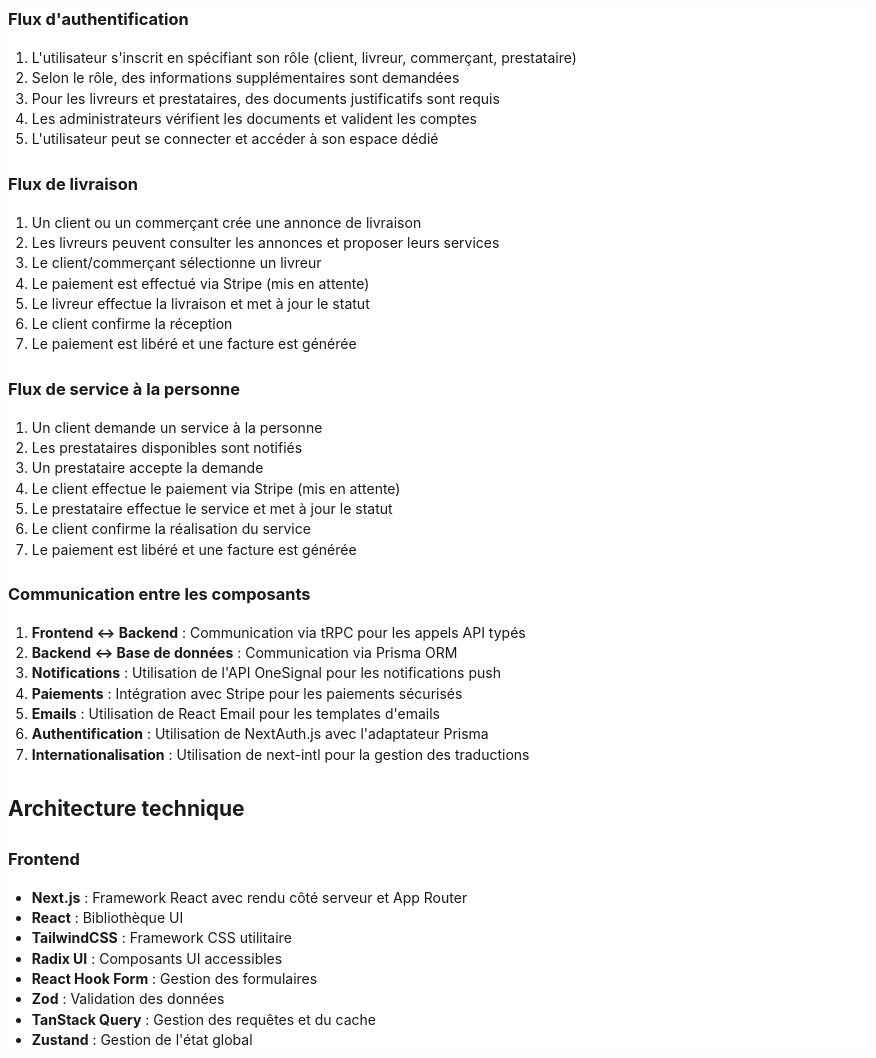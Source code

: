 ### Flux d'authentification

1. L'utilisateur s'inscrit en spécifiant son rôle (client, livreur, commerçant, prestataire)
2. Selon le rôle, des informations supplémentaires sont demandées
3. Pour les livreurs et prestataires, des documents justificatifs sont requis
4. Les administrateurs vérifient les documents et valident les comptes
5. L'utilisateur peut se connecter et accéder à son espace dédié

### Flux de livraison

1. Un client ou un commerçant crée une annonce de livraison
2. Les livreurs peuvent consulter les annonces et proposer leurs services
3. Le client/commerçant sélectionne un livreur
4. Le paiement est effectué via Stripe (mis en attente)
5. Le livreur effectue la livraison et met à jour le statut
6. Le client confirme la réception
7. Le paiement est libéré et une facture est générée

### Flux de service à la personne

1. Un client demande un service à la personne
2. Les prestataires disponibles sont notifiés
3. Un prestataire accepte la demande
4. Le client effectue le paiement via Stripe (mis en attente)
5. Le prestataire effectue le service et met à jour le statut
6. Le client confirme la réalisation du service
7. Le paiement est libéré et une facture est générée

### Communication entre les composants

1. **Frontend <-> Backend** : Communication via tRPC pour les appels API typés
2. **Backend <-> Base de données** : Communication via Prisma ORM
3. **Notifications** : Utilisation de l'API OneSignal pour les notifications push
4. **Paiements** : Intégration avec Stripe pour les paiements sécurisés
5. **Emails** : Utilisation de React Email pour les templates d'emails
6. **Authentification** : Utilisation de NextAuth.js avec l'adaptateur Prisma
7. **Internationalisation** : Utilisation de next-intl pour la gestion des traductions

## Architecture technique

### Frontend

- **Next.js** : Framework React avec rendu côté serveur et App Router
- **React** : Bibliothèque UI
- **TailwindCSS** : Framework CSS utilitaire
- **Radix UI** : Composants UI accessibles
- **React Hook Form** : Gestion des formulaires
- **Zod** : Validation des données
- **TanStack Query** : Gestion des requêtes et du cache
- **Zustand** : Gestion de l'état global
